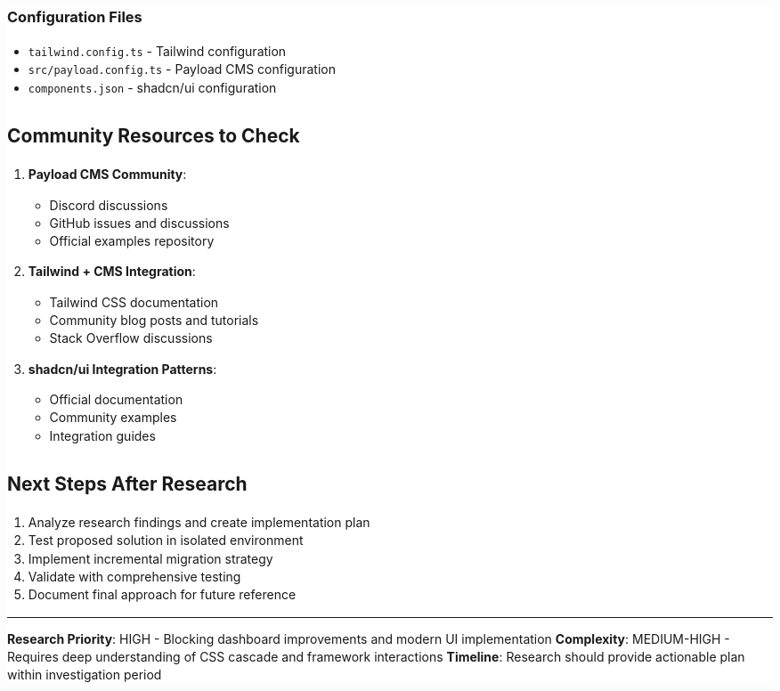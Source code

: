 ### Configuration Files
- `tailwind.config.ts` - Tailwind configuration
- `src/payload.config.ts` - Payload CMS configuration
- `components.json` - shadcn/ui configuration

## Community Resources to Check

1. **Payload CMS Community**:
   - Discord discussions
   - GitHub issues and discussions
   - Official examples repository

2. **Tailwind + CMS Integration**:
   - Tailwind CSS documentation
   - Community blog posts and tutorials
   - Stack Overflow discussions

3. **shadcn/ui Integration Patterns**:
   - Official documentation
   - Community examples
   - Integration guides

## Next Steps After Research

1. Analyze research findings and create implementation plan
2. Test proposed solution in isolated environment
3. Implement incremental migration strategy
4. Validate with comprehensive testing
5. Document final approach for future reference

---

**Research Priority**: HIGH - Blocking dashboard improvements and modern UI implementation
**Complexity**: MEDIUM-HIGH - Requires deep understanding of CSS cascade and framework interactions
**Timeline**: Research should provide actionable plan within investigation period